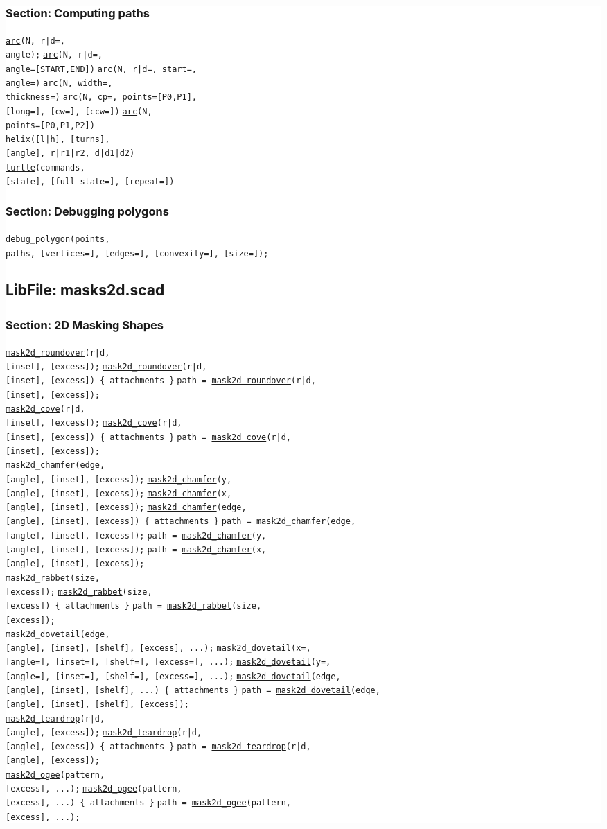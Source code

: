 ### Section: Computing paths

<code>[arc](drawing.scad#functionmodule-arc)(N, r|d=, angle);</code>  <code>[arc](drawing.scad#functionmodule-arc)(N, r|d=, angle=[START,END])</code>  <code>[arc](drawing.scad#functionmodule-arc)(N, r|d=, start=, angle=)</code>  <code>[arc](drawing.scad#functionmodule-arc)(N, width=, thickness=)</code>  <code>[arc](drawing.scad#functionmodule-arc)(N, cp=, points=[P0,P1], [long=], [cw=], [ccw=])</code>  <code>[arc](drawing.scad#functionmodule-arc)(N, points=[P0,P1,P2])</code>  
<code>[helix](drawing.scad#function-helix)([l|h], [turns], [angle], r|r1|r2, d|d1|d2)</code>  
<code>[turtle](drawing.scad#function-turtle)(commands, [state], [full\_state=], [repeat=])</code>  

### Section: Debugging polygons

<code>[debug\_polygon](drawing.scad#module-debug_polygon)(points, paths, [vertices=], [edges=], [convexity=], [size=]);</code>  

## LibFile: masks2d.scad

### Section: 2D Masking Shapes

<code>[mask2d\_roundover](masks2d.scad#functionmodule-mask2d_roundover)(r|d, [inset], [excess]);</code>  <code>[mask2d\_roundover](masks2d.scad#functionmodule-mask2d_roundover)(r|d, [inset], [excess]) { attachments }</code>  <code>path = [mask2d\_roundover](masks2d.scad#functionmodule-mask2d_roundover)(r|d, [inset], [excess]);</code>  
<code>[mask2d\_cove](masks2d.scad#functionmodule-mask2d_cove)(r|d, [inset], [excess]);</code>  <code>[mask2d\_cove](masks2d.scad#functionmodule-mask2d_cove)(r|d, [inset], [excess]) { attachments }</code>  <code>path = [mask2d\_cove](masks2d.scad#functionmodule-mask2d_cove)(r|d, [inset], [excess]);</code>  
<code>[mask2d\_chamfer](masks2d.scad#functionmodule-mask2d_chamfer)(edge, [angle], [inset], [excess]);</code>  <code>[mask2d\_chamfer](masks2d.scad#functionmodule-mask2d_chamfer)(y, [angle], [inset], [excess]);</code>  <code>[mask2d\_chamfer](masks2d.scad#functionmodule-mask2d_chamfer)(x, [angle], [inset], [excess]);</code>  <code>[mask2d\_chamfer](masks2d.scad#functionmodule-mask2d_chamfer)(edge, [angle], [inset], [excess]) { attachments }</code>  <code>path = [mask2d\_chamfer](masks2d.scad#functionmodule-mask2d_chamfer)(edge, [angle], [inset], [excess]);</code>  <code>path = [mask2d\_chamfer](masks2d.scad#functionmodule-mask2d_chamfer)(y, [angle], [inset], [excess]);</code>  <code>path = [mask2d\_chamfer](masks2d.scad#functionmodule-mask2d_chamfer)(x, [angle], [inset], [excess]);</code>  
<code>[mask2d\_rabbet](masks2d.scad#functionmodule-mask2d_rabbet)(size, [excess]);</code>  <code>[mask2d\_rabbet](masks2d.scad#functionmodule-mask2d_rabbet)(size, [excess]) { attachments }</code>  <code>path = [mask2d\_rabbet](masks2d.scad#functionmodule-mask2d_rabbet)(size, [excess]);</code>  
<code>[mask2d\_dovetail](masks2d.scad#functionmodule-mask2d_dovetail)(edge, [angle], [inset], [shelf], [excess], ...);</code>  <code>[mask2d\_dovetail](masks2d.scad#functionmodule-mask2d_dovetail)(x=, [angle=], [inset=], [shelf=], [excess=], ...);</code>  <code>[mask2d\_dovetail](masks2d.scad#functionmodule-mask2d_dovetail)(y=, [angle=], [inset=], [shelf=], [excess=], ...);</code>  <code>[mask2d\_dovetail](masks2d.scad#functionmodule-mask2d_dovetail)(edge, [angle], [inset], [shelf], ...) { attachments }</code>  <code>path = [mask2d\_dovetail](masks2d.scad#functionmodule-mask2d_dovetail)(edge, [angle], [inset], [shelf], [excess]);</code>  
<code>[mask2d\_teardrop](masks2d.scad#functionmodule-mask2d_teardrop)(r|d, [angle], [excess]);</code>  <code>[mask2d\_teardrop](masks2d.scad#functionmodule-mask2d_teardrop)(r|d, [angle], [excess]) { attachments }</code>  <code>path = [mask2d\_teardrop](masks2d.scad#functionmodule-mask2d_teardrop)(r|d, [angle], [excess]);</code>  
<code>[mask2d\_ogee](masks2d.scad#functionmodule-mask2d_ogee)(pattern, [excess], ...);</code>  <code>[mask2d\_ogee](masks2d.scad#functionmodule-mask2d_ogee)(pattern, [excess], ...) { attachments }</code>  <code>path = [mask2d\_ogee](masks2d.scad#functionmodule-mask2d_ogee)(pattern, [excess], ...);</code>  
